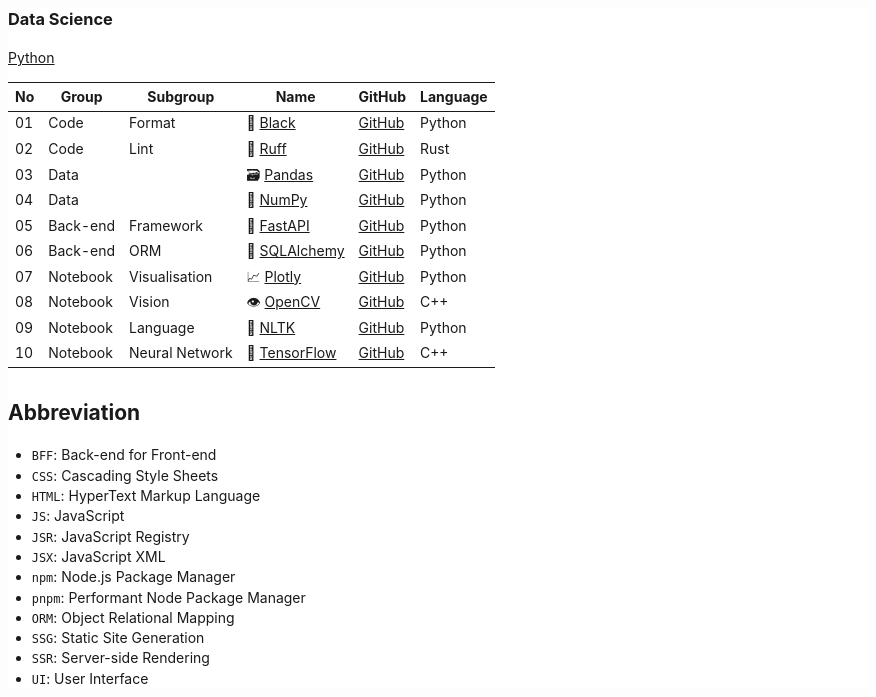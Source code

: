 ### Data Science

[Python](https://www.python.org)

| No  | Group    | Subgroup       | Name                        | GitHub                      | Language |
| --- | -------- | -------------- | --------------------------- | --------------------------- | -------- |
| 01  | Code     | Format         | 💅 [Black][black]           | [GitHub][github-black]      | Python   |
| 02  | Code     | Lint           | 🧰 [Ruff][ruff]             | [GitHub][github-ruff]       | Rust     |
| 03  | Data     |                | 🗃️ [Pandas][pandas]         | [GitHub][github-pandas]     | Python   |
| 04  | Data     |                | 🧮 [NumPy][numpy]           | [GitHub][github-numpy]      | Python   |
| 05  | Back-end | Framework      | 🚀 [FastAPI][fastapi]       | [GitHub][github-fastapi]    | Python   |
| 06  | Back-end | ORM            | 🔌 [SQLAlchemy][sqlalchemy] | [GitHub][github-sqlalchemy] | Python   |
| 07  | Notebook | Visualisation  | 📈 [Plotly][plotly]         | [GitHub][github-plotly]     | Python   |
| 08  | Notebook | Vision         | 👁️ [OpenCV][opencv]         | [GitHub][github-opencv]     | C++      |
| 09  | Notebook | Language       | 💬 [NLTK][nltk]             | [GitHub][github-nltk]       | Python   |
| 10  | Notebook | Neural Network | 🧠 [TensorFlow][tensorflow] | [GitHub][github-tensorflow] | C++      |

## Abbreviation

- `BFF`: Back-end for Front-end
- `CSS`: Cascading Style Sheets
- `HTML`: HyperText Markup Language
- `JS`: JavaScript
- `JSR`: JavaScript Registry
- `JSX`: JavaScript XML
- `npm`: Node.js Package Manager
- `pnpm`: Performant Node Package Manager
- `ORM`: Object Relational Mapping
- `SSG`: Static Site Generation
- `SSR`: Server-side Rendering
- `UI`: User Interface

[angular]: https://angular.dev/
[angular-ssr]: https://angular.dev/guide/ssr
[astro]: https://astro.build/
[biome.js]: https://biomejs.dev/
[bootstrap]: https://getbootstrap.com/
[bun]: https://bun.sh/
[bytedance]: https://www.bytedance.com/
[capacitor.js]: https://capacitorjs.com/
[cloudflare-pages]: https://pages.cloudflare.com/
[daisyui]: https://daisyui.com/
[deno]: https://deno.com/
[docusaurus]: https://docusaurus.io/
[drizzle]: https://orm.drizzle.team/
[electron.js]: https://www.electronjs.org/
[eslint]: https://eslint.org/
[expo]: https://expo.dev/
[gh-pages]: https://pages.github.com/
[google]: https://developers.google.com/
[graphql]: https://graphql.org/
[ionic]: https://ionicframework.com/
[ionic-team]: https://github.com/ionic-team
[javascriptcore]: https://developer.apple.com/documentation/javascriptcore
[jest.js]: https://jestjs.io/
[jotai]: https://jotai.org/
[jsr]: https://jsr.io/
[lynx]: https://lynxjs.org/
[meta]: https://developers.facebook.com/
[mongodb]: https://www.mongodb.com/
[native-script]: https://nativescript.org/
[netlify]: https://www.netlify.com/
[next.js]: https://nextjs.org/
[node.js]: https://nodejs.org/
[npm]: https://www.npmjs.com/
[nuxt]: https://nuxt.com/
[pnpm]: https://pnpm.io/
[postgresql]: https://www.postgresql.org/
[prettier]: https://prettier.io/
[prisma]: https://www.prisma.io/
[quasar]: https://quasar.dev/
[react]: https://react.dev/
[react-native]: https://reactnative.dev/
[rich-harris]: https://github.com/Rich-Harris
[ryan-carniato]: https://github.com/ryansolid
[shadcn]: https://ui.shadcn.com/
[solid]: https://www.solidjs.com/
[solid-start]: https://start.solidjs.com/
[svelte]: https://svelte.dev/
[svelte-kit]: https://svelte.dev/docs/kit/introduction
[tailwindcss]: https://tailwindcss.com/
[tauri]: https://v2.tauri.app/
[trpc]: https://trpc.io/
[turbo]: https://turbo.build
[v8]: https://v8.dev/
[vercel]: https://vercel.com
[vite]: https://vite.dev/
[vitest]: https://vitest.dev/
[vite-press]: https://vitepress.dev/
[vue]: https://vuejs.org/
[wails]: https://wails.io/
[yarn]: https://yarnpkg.com/
[zustand]: https://zustand-demo.pmnd.rs/
[black]: https://black.readthedocs.io/en/stable/
[fastapi]: https://fastapi.tiangolo.com/
[nltk]: https://www.nltk.org/
[numpy]: https://numpy.org/
[opencv]: https://opencv.org/
[pandas]: https://pandas.pydata.org/
[plotly]: https://plotly.com/
[ruff]: https://docs.astral.sh/ruff/
[sqlalchemy]: https://www.sqlalchemy.org/
[tensorflow]: https://www.tensorflow.org
[github-black]: https://github.com/psf/black
[github-fastapi]: https://github.com/fastapi/fastapi
[github-nltk]: https://github.com/nltk/nltk
[github-numpy]: https://github.com/numpy/numpy
[github-opencv]: https://github.com/opencv/opencv
[github-pandas]: https://github.com/pandas-dev/pandas
[github-plotly]: https://github.com/plotly/plotly.py
[github-ruff]: https://github.com/astral-sh/ruff
[github-sqlalchemy]: https://github.com/sqlalchemy/sqlalchemy
[github-tensorflow]: https://github.com/tensorflow/tensorflow
